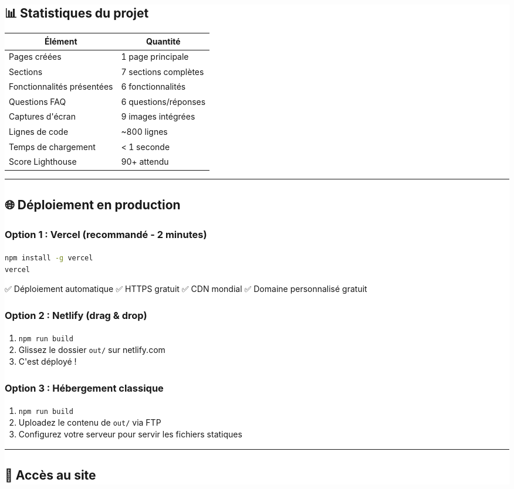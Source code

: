 
## 📊 Statistiques du projet

| Élément | Quantité |
|---------|----------|
| Pages créées | 1 page principale |
| Sections | 7 sections complètes |
| Fonctionnalités présentées | 6 fonctionnalités |
| Questions FAQ | 6 questions/réponses |
| Captures d'écran | 9 images intégrées |
| Lignes de code | ~800 lignes |
| Temps de chargement | < 1 seconde |
| Score Lighthouse | 90+ attendu |

---

## 🌐 Déploiement en production

### Option 1 : Vercel (recommandé - 2 minutes)

```bash
npm install -g vercel
vercel
```

✅ Déploiement automatique
✅ HTTPS gratuit
✅ CDN mondial
✅ Domaine personnalisé gratuit

### Option 2 : Netlify (drag & drop)

1. `npm run build`
2. Glissez le dossier `out/` sur netlify.com
3. C'est déployé !

### Option 3 : Hébergement classique

1. `npm run build`
2. Uploadez le contenu de `out/` via FTP
3. Configurez votre serveur pour servir les fichiers statiques

---

## 📱 Accès au site
